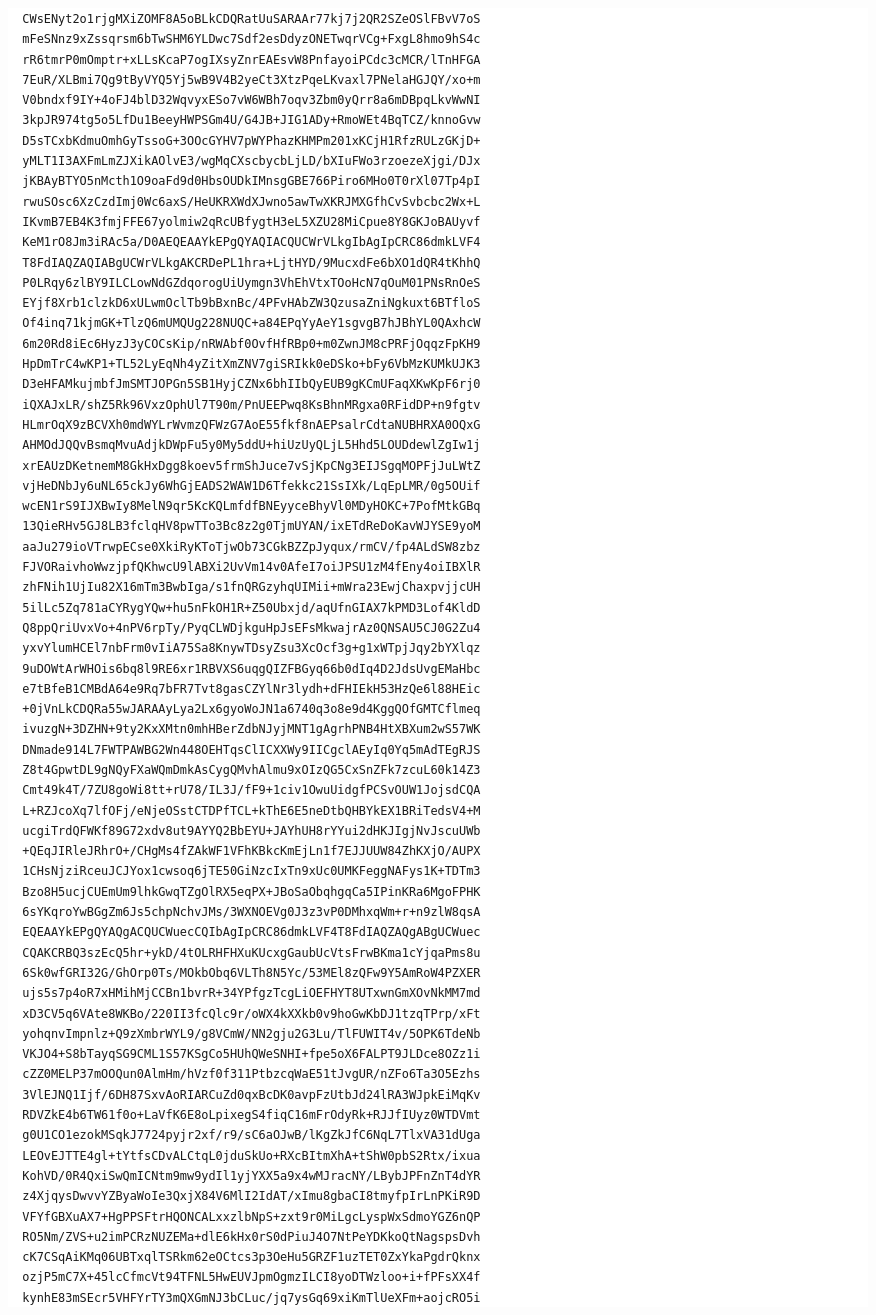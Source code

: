       CWsENyt2o1rjgMXiZOMF8A5oBLkCDQRatUuSARAAr77kj7j2QR2SZeOSlFBvV7oS
      mFeSNnz9xZssqrsm6bTwSHM6YLDwc7Sdf2esDdyzONETwqrVCg+FxgL8hmo9hS4c
      rR6tmrP0mOmptr+xLLsKcaP7ogIXsyZnrEAEsvW8PnfayoiPCdc3cMCR/lTnHFGA
      7EuR/XLBmi7Qg9tByVYQ5Yj5wB9V4B2yeCt3XtzPqeLKvaxl7PNelaHGJQY/xo+m
      V0bndxf9IY+4oFJ4blD32WqvyxESo7vW6WBh7oqv3Zbm0yQrr8a6mDBpqLkvWwNI
      3kpJR974tg5o5LfDu1BeeyHWPSGm4U/G4JB+JIG1ADy+RmoWEt4BqTCZ/knnoGvw
      D5sTCxbKdmuOmhGyTssoG+3OOcGYHV7pWYPhazKHMPm201xKCjH1RfzRULzGKjD+
      yMLT1I3AXFmLmZJXikAOlvE3/wgMqCXscbycbLjLD/bXIuFWo3rzoezeXjgi/DJx
      jKBAyBTYO5nMcth1O9oaFd9d0HbsOUDkIMnsgGBE766Piro6MHo0T0rXl07Tp4pI
      rwuSOsc6XzCzdImj0Wc6axS/HeUKRXWdXJwno5awTwXKRJMXGfhCvSvbcbc2Wx+L
      IKvmB7EB4K3fmjFFE67yolmiw2qRcUBfygtH3eL5XZU28MiCpue8Y8GKJoBAUyvf
      KeM1rO8Jm3iRAc5a/D0AEQEAAYkEPgQYAQIACQUCWrVLkgIbAgIpCRC86dmkLVF4
      T8FdIAQZAQIABgUCWrVLkgAKCRDePL1hra+LjtHYD/9MucxdFe6bXO1dQR4tKhhQ
      P0LRqy6zlBY9ILCLowNdGZdqorogUiUymgn3VhEhVtxTOoHcN7qOuM01PNsRnOeS
      EYjf8Xrb1clzkD6xULwmOclTb9bBxnBc/4PFvHAbZW3QzusaZniNgkuxt6BTfloS
      Of4inq71kjmGK+TlzQ6mUMQUg228NUQC+a84EPqYyAeY1sgvgB7hJBhYL0QAxhcW
      6m20Rd8iEc6HyzJ3yCOCsKip/nRWAbf0OvfHfRBp0+m0ZwnJM8cPRFjOqqzFpKH9
      HpDmTrC4wKP1+TL52LyEqNh4yZitXmZNV7giSRIkk0eDSko+bFy6VbMzKUMkUJK3
      D3eHFAMkujmbfJmSMTJOPGn5SB1HyjCZNx6bhIIbQyEUB9gKCmUFaqXKwKpF6rj0
      iQXAJxLR/shZ5Rk96VxzOphUl7T90m/PnUEEPwq8KsBhnMRgxa0RFidDP+n9fgtv
      HLmrOqX9zBCVXh0mdWYLrWvmzQFWzG7AoE55fkf8nAEPsalrCdtaNUBHRXA0OQxG
      AHMOdJQQvBsmqMvuAdjkDWpFu5y0My5ddU+hiUzUyQLjL5Hhd5LOUDdewlZgIw1j
      xrEAUzDKetnemM8GkHxDgg8koev5frmShJuce7vSjKpCNg3EIJSgqMOPFjJuLWtZ
      vjHeDNbJy6uNL65ckJy6WhGjEADS2WAW1D6Tfekkc21SsIXk/LqEpLMR/0g5OUif
      wcEN1rS9IJXBwIy8MelN9qr5KcKQLmfdfBNEyyceBhyVl0MDyHOKC+7PofMtkGBq
      13QieRHv5GJ8LB3fclqHV8pwTTo3Bc8z2g0TjmUYAN/ixETdReDoKavWJYSE9yoM
      aaJu279ioVTrwpECse0XkiRyKToTjwOb73CGkBZZpJyqux/rmCV/fp4ALdSW8zbz
      FJVORaivhoWwzjpfQKhwcU9lABXi2UvVm14v0AfeI7oiJPSU1zM4fEny4oiIBXlR
      zhFNih1UjIu82X16mTm3BwbIga/s1fnQRGzyhqUIMii+mWra23EwjChaxpvjjcUH
      5ilLc5Zq781aCYRygYQw+hu5nFkOH1R+Z50Ubxjd/aqUfnGIAX7kPMD3Lof4KldD
      Q8ppQriUvxVo+4nPV6rpTy/PyqCLWDjkguHpJsEFsMkwajrAz0QNSAU5CJ0G2Zu4
      yxvYlumHCEl7nbFrm0vIiA75Sa8KnywTDsyZsu3XcOcf3g+g1xWTpjJqy2bYXlqz
      9uDOWtArWHOis6bq8l9RE6xr1RBVXS6uqgQIZFBGyq66b0dIq4D2JdsUvgEMaHbc
      e7tBfeB1CMBdA64e9Rq7bFR7Tvt8gasCZYlNr3lydh+dFHIEkH53HzQe6l88HEic
      +0jVnLkCDQRa55wJARAAyLya2Lx6gyoWoJN1a6740q3o8e9d4KggQOfGMTCflmeq
      ivuzgN+3DZHN+9ty2KxXMtn0mhHBerZdbNJyjMNT1gAgrhPNB4HtXBXum2wS57WK
      DNmade914L7FWTPAWBG2Wn448OEHTqsClICXXWy9IICgclAEyIq0Yq5mAdTEgRJS
      Z8t4GpwtDL9gNQyFXaWQmDmkAsCygQMvhAlmu9xOIzQG5CxSnZFk7zcuL60k14Z3
      Cmt49k4T/7ZU8goWi8tt+rU78/IL3J/fF9+1civ1OwuUidgfPCSvOUW1JojsdCQA
      L+RZJcoXq7lfOFj/eNjeOSstCTDPfTCL+kThE6E5neDtbQHBYkEX1BRiTedsV4+M
      ucgiTrdQFWKf89G72xdv8ut9AYYQ2BbEYU+JAYhUH8rYYui2dHKJIgjNvJscuUWb
      +QEqJIRleJRhrO+/CHgMs4fZAkWF1VFhKBkcKmEjLn1f7EJJUUW84ZhKXjO/AUPX
      1CHsNjziRceuJCJYox1cwsoq6jTE50GiNzcIxTn9xUc0UMKFeggNAFys1K+TDTm3
      Bzo8H5ucjCUEmUm9lhkGwqTZgOlRX5eqPX+JBoSaObqhgqCa5IPinKRa6MgoFPHK
      6sYKqroYwBGgZm6Js5chpNchvJMs/3WXNOEVg0J3z3vP0DMhxqWm+r+n9zlW8qsA
      EQEAAYkEPgQYAQgACQUCWuecCQIbAgIpCRC86dmkLVF4T8FdIAQZAQgABgUCWuec
      CQAKCRBQ3szEcQ5hr+ykD/4tOLRHFHXuKUcxgGaubUcVtsFrwBKma1cYjqaPms8u
      6Sk0wfGRI32G/GhOrp0Ts/MOkbObq6VLTh8N5Yc/53MEl8zQFw9Y5AmRoW4PZXER
      ujs5s7p4oR7xHMihMjCCBn1bvrR+34YPfgzTcgLiOEFHYT8UTxwnGmXOvNkMM7md
      xD3CV5q6VAte8WKBo/220II3fcQlc9r/oWX4kXXkb0v9hoGwKbDJ1tzqTPrp/xFt
      yohqnvImpnlz+Q9zXmbrWYL9/g8VCmW/NN2gju2G3Lu/TlFUWIT4v/5OPK6TdeNb
      VKJO4+S8bTayqSG9CML1S57KSgCo5HUhQWeSNHI+fpe5oX6FALPT9JLDce8OZz1i
      cZZ0MELP37mOOQun0AlmHm/hVzf0f311PtbzcqWaE51tJvgUR/nZFo6Ta3O5Ezhs
      3VlEJNQ1Ijf/6DH87SxvAoRIARCuZd0qxBcDK0avpFzUtbJd24lRA3WJpkEiMqKv
      RDVZkE4b6TW61f0o+LaVfK6E8oLpixegS4fiqC16mFrOdyRk+RJJfIUyz0WTDVmt
      g0U1CO1ezokMSqkJ7724pyjr2xf/r9/sC6aOJwB/lKgZkJfC6NqL7TlxVA31dUga
      LEOvEJTTE4gl+tYtfsCDvALCtqL0jduSkUo+RXcBItmXhA+tShW0pbS2Rtx/ixua
      KohVD/0R4QxiSwQmICNtm9mw9ydIl1yjYXX5a9x4wMJracNY/LBybJPFnZnT4dYR
      z4XjqysDwvvYZByaWoIe3QxjX84V6MlI2IdAT/xImu8gbaCI8tmyfpIrLnPKiR9D
      VFYfGBXuAX7+HgPPSFtrHQONCALxxzlbNpS+zxt9r0MiLgcLyspWxSdmoYGZ6nQP
      RO5Nm/ZVS+u2imPCRzNUZEMa+dlE6kHx0rS0dPiuJ4O7NtPeYDKkoQtNagspsDvh
      cK7CSqAiKMq06UBTxqlTSRkm62eOCtcs3p3OeHu5GRZF1uzTET0ZxYkaPgdrQknx
      ozjP5mC7X+45lcCfmcVt94TFNL5HwEUVJpmOgmzILCI8yoDTWzloo+i+fPFsXX4f
      kynhE83mSEcr5VHFYrTY3mQXGmNJ3bCLuc/jq7ysGq69xiKmTlUeXFm+aojcRO5i